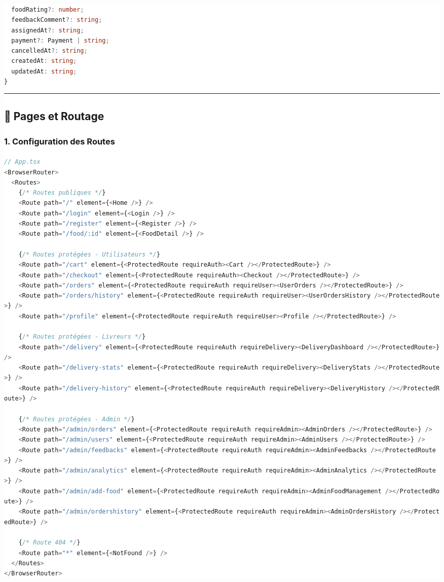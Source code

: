 ```typescript
  foodRating?: number;
  feedbackComment?: string;
  assignedAt?: string;
  payment?: Payment | string;
  cancelledAt?: string;
  createdAt: string;
  updatedAt: string;
}
```

---

## 📄 Pages et Routage

### 1. Configuration des Routes

```typescript
// App.tsx
<BrowserRouter>
  <Routes>
    {/* Routes publiques */}
    <Route path="/" element={<Home />} />
    <Route path="/login" element={<Login />} />
    <Route path="/register" element={<Register />} />
    <Route path="/food/:id" element={<FoodDetail />} />
    
    {/* Routes protégées - Utilisateurs */}
    <Route path="/cart" element={<ProtectedRoute requireAuth><Cart /></ProtectedRoute>} />
    <Route path="/checkout" element={<ProtectedRoute requireAuth><Checkout /></ProtectedRoute>} />
    <Route path="/orders" element={<ProtectedRoute requireAuth requireUser><UserOrders /></ProtectedRoute>} />
    <Route path="/orders/history" element={<ProtectedRoute requireAuth requireUser><UserOrdersHistory /></ProtectedRoute>} />
    <Route path="/profile" element={<ProtectedRoute requireAuth requireUser><Profile /></ProtectedRoute>} />
    
    {/* Routes protégées - Livreurs */}
    <Route path="/delivery" element={<ProtectedRoute requireAuth requireDelivery><DeliveryDashboard /></ProtectedRoute>} />
    <Route path="/delivery-stats" element={<ProtectedRoute requireAuth requireDelivery><DeliveryStats /></ProtectedRoute>} />
    <Route path="/delivery-history" element={<ProtectedRoute requireAuth requireDelivery><DeliveryHistory /></ProtectedRoute>} />
    
    {/* Routes protégées - Admin */}
    <Route path="/admin/orders" element={<ProtectedRoute requireAuth requireAdmin><AdminOrders /></ProtectedRoute>} />
    <Route path="/admin/users" element={<ProtectedRoute requireAuth requireAdmin><AdminUsers /></ProtectedRoute>} />
    <Route path="/admin/feedbacks" element={<ProtectedRoute requireAuth requireAdmin><AdminFeedbacks /></ProtectedRoute>} />
    <Route path="/admin/analytics" element={<ProtectedRoute requireAuth requireAdmin><AdminAnalytics /></ProtectedRoute>} />
    <Route path="/admin/add-food" element={<ProtectedRoute requireAuth requireAdmin><AdminFoodManagement /></ProtectedRoute>} />
    <Route path="/admin/ordershistory" element={<ProtectedRoute requireAuth requireAdmin><AdminOrdersHistory /></ProtectedRoute>} />
    
    {/* Route 404 */}
    <Route path="*" element={<NotFound />} />
  </Routes>
</BrowserRouter>
```
